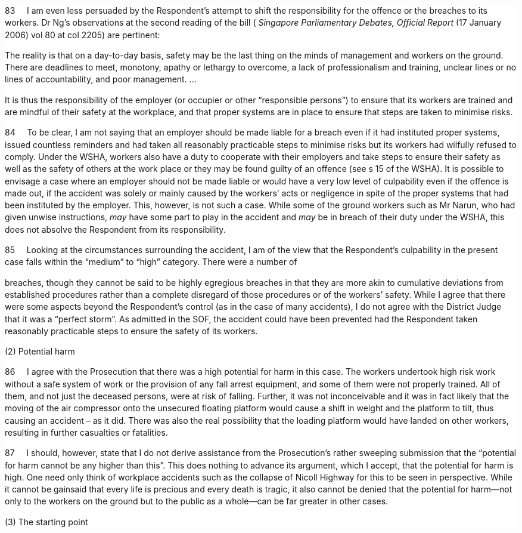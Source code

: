 83     I am even less persuaded by the Respondent’s attempt to shift the responsibility for the offence or the breaches to its workers. Dr Ng’s observations at the second reading of the bill ( _Singapore Parliamentary Debates, Official Report_ (17 January 2006) vol 80 at col 2205) are pertinent: 

 The reality is that on a day-to-day basis, safety may be the last thing on the minds of management and workers on the ground. There are deadlines to meet, monotony, apathy or lethargy to overcome, a lack of professionalism and training, unclear lines or no lines of accountability, and poor management. ... 

It is thus the responsibility of the employer (or occupier or other “responsible persons”) to ensure that its workers are trained and are mindful of their safety at the workplace, and that proper systems are in place to ensure that steps are taken to minimise risks. 

84     To be clear, I am not saying that an employer should be made liable for a breach even if it had instituted proper systems, issued countless reminders and had taken all reasonably practicable steps to minimise risks but its workers had wilfully refused to comply. Under the WSHA, workers also have a duty to cooperate with their employers and take steps to ensure their safety as well as the safety of others at the work place or they may be found guilty of an offence (see s 15 of the WSHA). It is possible to envisage a case where an employer should not be made liable or would have a very low level of culpability even if the offence is made out, if the accident was solely or mainly caused by the workers’ acts or negligence in spite of the proper systems that had been instituted by the employer. This, however, is not such a case. While some of the ground workers such as Mr Narun, who had given unwise instructions, _may_ have some part to play in the accident and _may_ be in breach of their duty under the WSHA, this does not absolve the Respondent from its responsibility. 

85     Looking at the circumstances surrounding the accident, I am of the view that the Respondent’s culpability in the present case falls within the “medium” to “high” category. There were a number of 


breaches, though they cannot be said to be highly egregious breaches in that they are more akin to cumulative deviations from established procedures rather than a complete disregard of those procedures or of the workers’ safety. While I agree that there were some aspects beyond the Respondent’s control (as in the case of many accidents), I do not agree with the District Judge that it was a “perfect storm”. As admitted in the SOF, the accident could have been prevented had the Respondent taken reasonably practicable steps to ensure the safety of its workers. 

(2) Potential harm 

86     I agree with the Prosecution that there was a high potential for harm in this case. The workers undertook high risk work without a safe system of work or the provision of any fall arrest equipment, and some of them were not properly trained. All of them, and not just the deceased persons, were at risk of falling. Further, it was not inconceivable and it was in fact likely that the moving of the air compressor onto the unsecured floating platform would cause a shift in weight and the platform to tilt, thus causing an accident – as it did. There was also the real possibility that the loading platform would have landed on other workers, resulting in further casualties or fatalities. 

87     I should, however, state that I do not derive assistance from the Prosecution’s rather sweeping submission that the “potential for harm cannot be any higher than this”. This does nothing to advance its argument, which I accept, that the potential for harm is high. One need only think of workplace accidents such as the collapse of Nicoll Highway for this to be seen in perspective. While it cannot be gainsaid that every life is precious and every death is tragic, it also cannot be denied that the potential for harm—not only to the workers on the ground but to the public as a whole—can be far greater in other cases. 

(3) The starting point 
